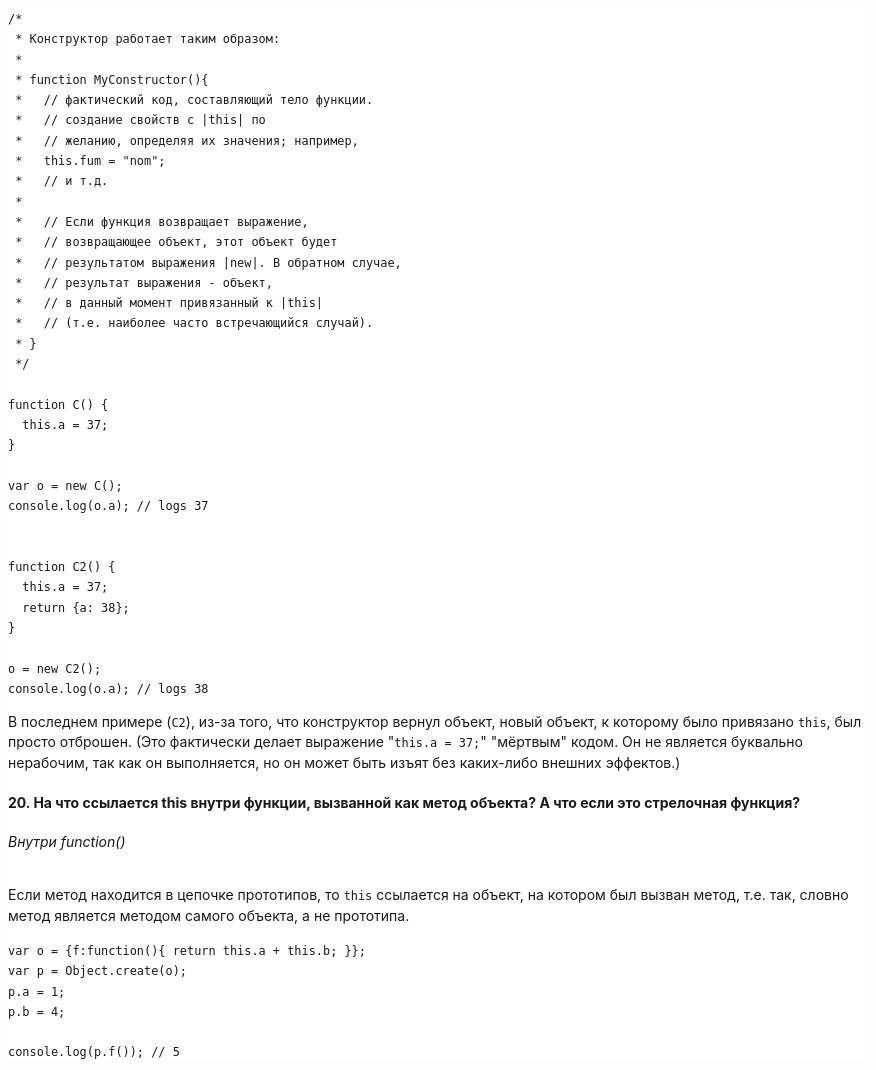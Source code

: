 ```
/*
 * Конструктор работает таким образом:
 *
 * function MyConstructor(){
 *   // фактический код, составляющий тело функции.
 *   // создание свойств с |this| по
 *   // желанию, определяя их значения; например,
 *   this.fum = "nom";
 *   // и т.д.
 *
 *   // Если функция возвращает выражение,
 *   // возвращающее объект, этот объект будет
 *   // результатом выражения |new|. В обратном случае,
 *   // результат выражения - объект,
 *   // в данный момент привязанный к |this|
 *   // (т.е. наиболее часто встречающийся случай).
 * }
 */

function C() {
  this.a = 37;
}

var o = new C();
console.log(o.a); // logs 37


function C2() {
  this.a = 37;
  return {a: 38};
}

o = new C2();
console.log(o.a); // logs 38
```

В последнем примере (`C2`), из-за того, что конструктор вернул объект, новый объект, к которому было привязано `this`, был просто отброшен. (Это фактически делает выражение "`this.a = 37;`" "мёртвым" кодом. Он не является буквально нерабочим, так как он выполняется, но он может быть изъят без каких-либо внешних эффектов.)


#### 20. На что ссылается this внутри функции, вызванной как метод объекта? А что если это стрелочная функция?  

###### Внутри function()

Если метод находится в цепочке прототипов, то `this` ссылается на объект, на котором был вызван метод, т.е. так, словно метод является методом самого объекта, а не прототипа.

```
var o = {f:function(){ return this.a + this.b; }};
var p = Object.create(o);
p.a = 1;
p.b = 4;

console.log(p.f()); // 5
```
